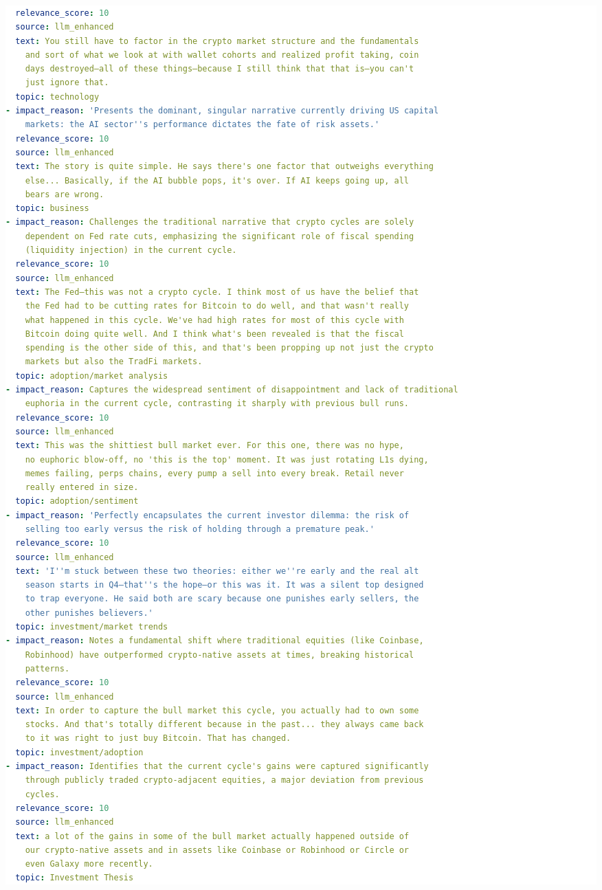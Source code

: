```yaml
  relevance_score: 10
  source: llm_enhanced
  text: You still have to factor in the crypto market structure and the fundamentals
    and sort of what we look at with wallet cohorts and realized profit taking, coin
    days destroyed—all of these things—because I still think that that is—you can't
    just ignore that.
  topic: technology
- impact_reason: 'Presents the dominant, singular narrative currently driving US capital
    markets: the AI sector''s performance dictates the fate of risk assets.'
  relevance_score: 10
  source: llm_enhanced
  text: The story is quite simple. He says there's one factor that outweighs everything
    else... Basically, if the AI bubble pops, it's over. If AI keeps going up, all
    bears are wrong.
  topic: business
- impact_reason: Challenges the traditional narrative that crypto cycles are solely
    dependent on Fed rate cuts, emphasizing the significant role of fiscal spending
    (liquidity injection) in the current cycle.
  relevance_score: 10
  source: llm_enhanced
  text: The Fed—this was not a crypto cycle. I think most of us have the belief that
    the Fed had to be cutting rates for Bitcoin to do well, and that wasn't really
    what happened in this cycle. We've had high rates for most of this cycle with
    Bitcoin doing quite well. And I think what's been revealed is that the fiscal
    spending is the other side of this, and that's been propping up not just the crypto
    markets but also the TradFi markets.
  topic: adoption/market analysis
- impact_reason: Captures the widespread sentiment of disappointment and lack of traditional
    euphoria in the current cycle, contrasting it sharply with previous bull runs.
  relevance_score: 10
  source: llm_enhanced
  text: This was the shittiest bull market ever. For this one, there was no hype,
    no euphoric blow-off, no 'this is the top' moment. It was just rotating L1s dying,
    memes failing, perps chains, every pump a sell into every break. Retail never
    really entered in size.
  topic: adoption/sentiment
- impact_reason: 'Perfectly encapsulates the current investor dilemma: the risk of
    selling too early versus the risk of holding through a premature peak.'
  relevance_score: 10
  source: llm_enhanced
  text: 'I''m stuck between these two theories: either we''re early and the real alt
    season starts in Q4—that''s the hope—or this was it. It was a silent top designed
    to trap everyone. He said both are scary because one punishes early sellers, the
    other punishes believers.'
  topic: investment/market trends
- impact_reason: Notes a fundamental shift where traditional equities (like Coinbase,
    Robinhood) have outperformed crypto-native assets at times, breaking historical
    patterns.
  relevance_score: 10
  source: llm_enhanced
  text: In order to capture the bull market this cycle, you actually had to own some
    stocks. And that's totally different because in the past... they always came back
    to it was right to just buy Bitcoin. That has changed.
  topic: investment/adoption
- impact_reason: Identifies that the current cycle's gains were captured significantly
    through publicly traded crypto-adjacent equities, a major deviation from previous
    cycles.
  relevance_score: 10
  source: llm_enhanced
  text: a lot of the gains in some of the bull market actually happened outside of
    our crypto-native assets and in assets like Coinbase or Robinhood or Circle or
    even Galaxy more recently.
  topic: Investment Thesis
```